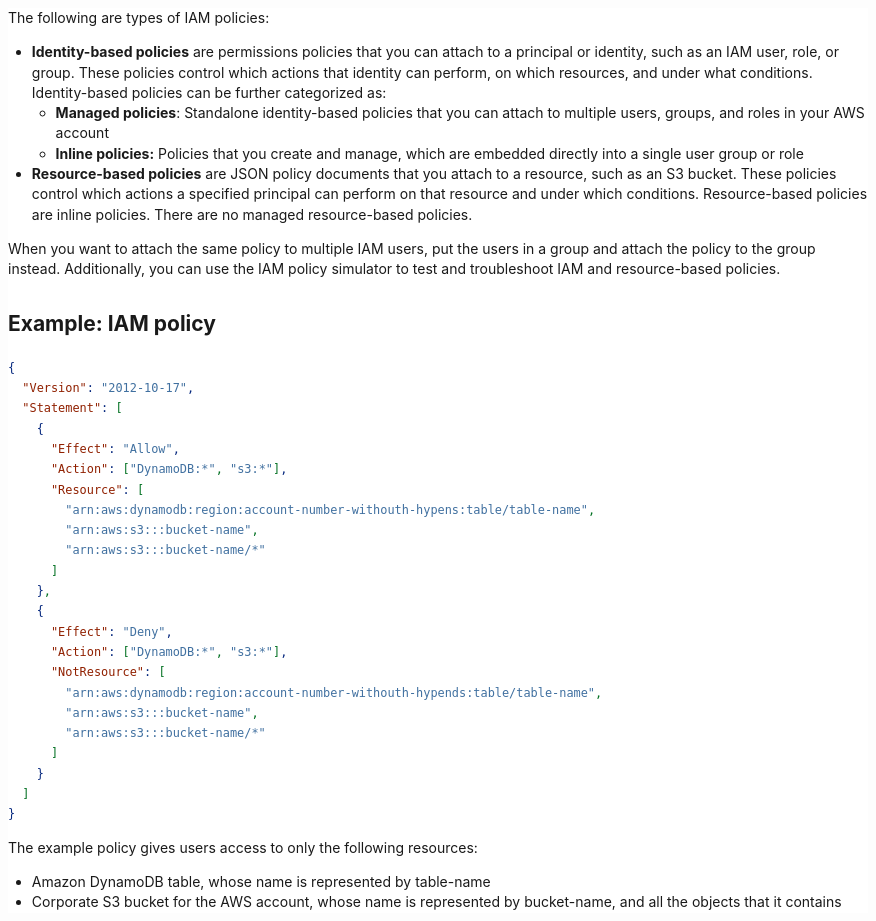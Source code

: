 The following are types of IAM policies:

- **Identity-based policies** are permissions policies that you can attach to a principal or identity, such as an IAM user, role, or group. These policies control which actions that identity can perform, on which resources, and under what conditions. Identity-based policies can be further categorized as:
  - **Managed policies**: Standalone identity-based policies that you can attach to multiple users, groups, and roles in your AWS account
  - **Inline policies:** Policies that you create and manage, which are embedded directly into a single user group or role
- **Resource-based policies** are JSON policy documents that you attach to a resource, such as an S3 bucket. These policies control which actions a specified principal can perform on that resource and under which conditions. Resource-based policies are inline policies. There are no managed resource-based policies.

When you want to attach the same policy to multiple IAM users, put the users in a group and attach the policy to the group instead. Additionally, you can use the IAM policy simulator to test and troubleshoot IAM and resource-based policies.

## Example: IAM policy

```JSON
{
  "Version": "2012-10-17",
  "Statement": [
    {
      "Effect": "Allow",
      "Action": ["DynamoDB:*", "s3:*"],
      "Resource": [
        "arn:aws:dynamodb:region:account-number-withouth-hypens:table/table-name",
        "arn:aws:s3:::bucket-name",
        "arn:aws:s3:::bucket-name/*"
      ]
    },
    {
      "Effect": "Deny",
      "Action": ["DynamoDB:*", "s3:*"],
      "NotResource": [
        "arn:aws:dynamodb:region:account-number-withouth-hypends:table/table-name",
        "arn:aws:s3:::bucket-name",
        "arn:aws:s3:::bucket-name/*"
      ]
    }
  ]
}
```

The example policy gives users access to only the following resources:

- Amazon DynamoDB table, whose name is represented by table-name
- Corporate S3 bucket for the AWS account, whose name is represented by bucket-name, and all the objects that it contains
